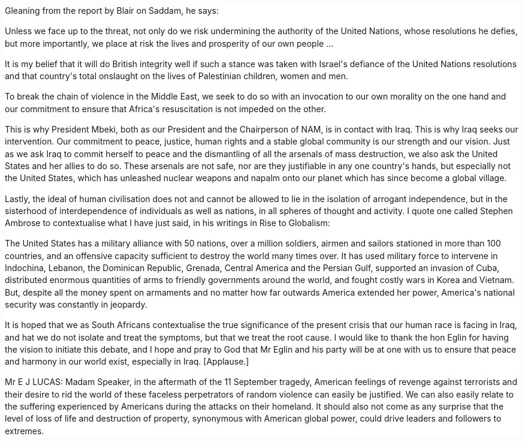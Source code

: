 Gleaning from the report by Blair on Saddam, he says:


  Unless we face up to the threat, not only do we risk undermining the
  authority of the United Nations, whose resolutions he defies, but more
  importantly, we place at risk the lives and prosperity of our own people
  ...

It is my belief that it will do British integrity well if such a stance was
taken with Israel's defiance of the United Nations resolutions and that
country's total onslaught on the lives of Palestinian children, women and
men.

To break the chain of violence in the Middle East, we seek to do so with an
invocation to our own morality on the one hand and our commitment to ensure
that Africa's resuscitation is not impeded on the other.

This is why President Mbeki, both as our President and the Chairperson of
NAM, is in contact with Iraq. This is why Iraq seeks our intervention. Our
commitment to peace, justice, human rights and a stable global community is
our strength and our vision. Just as we ask Iraq to commit herself to peace
and the dismantling of all the arsenals of mass destruction, we also ask
the United States and her allies to do so. These arsenals are not safe, nor
are they justifiable in any one country's hands, but especially not the
United States, which has unleashed nuclear weapons and napalm onto our
planet which has since become a global village.

Lastly, the ideal of human civilisation does not and cannot be allowed to
lie in the isolation of arrogant independence, but in the sisterhood of
interdependence of individuals as well as nations, in all spheres of
thought and activity. I quote one called Stephen Ambrose to contextualise
what I have just said, in his writings in Rise to Globalism:


  The United States has a military alliance with 50 nations, over a million
  soldiers, airmen and sailors stationed in more than 100 countries, and an
  offensive capacity sufficient to destroy the world many times over. It
  has used military force to intervene in Indochina, Lebanon, the Dominican
  Republic, Grenada, Central America and the Persian Gulf, supported an
  invasion of Cuba, distributed enormous quantities of arms to friendly
  governments around the world, and fought costly wars in Korea and
  Vietnam. But, despite all the money spent on armaments and no matter how
  far outwards America extended her power, America's national security was
  constantly in jeopardy.

It is hoped that we as South Africans contextualise the true significance
of the present crisis that our human race is facing in Iraq, and hat we do
not isolate and treat the symptoms, but that we treat the root cause. I
would like to thank the hon Eglin for having the vision to initiate this
debate, and I hope and pray to God that Mr Eglin and his party will be at
one with us to ensure that peace and harmony in our world exist, especially
in Iraq. [Applause.]

Mr E J LUCAS: Madam Speaker, in the aftermath of the 11 September tragedy,
American feelings of revenge against terrorists and their desire to rid the
world of these faceless perpetrators of random violence can easily be
justified. We can also easily relate to the suffering experienced by
Americans during the attacks on their homeland. It should also not come as
any surprise that the level of loss of life and destruction of property,
synonymous with American global power, could drive leaders and followers to
extremes.
